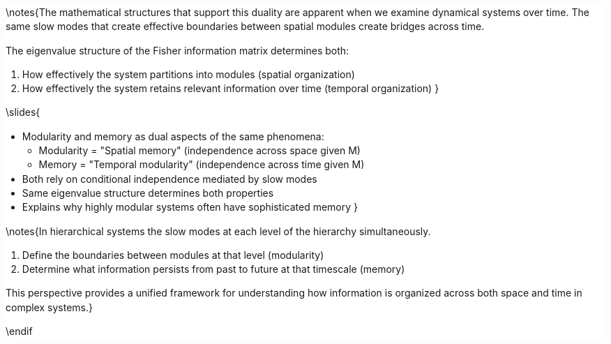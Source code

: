\notes{The mathematical structures that support this duality are apparent when we examine dynamical systems over time. The same slow modes that create effective boundaries between spatial modules create bridges across time. 

The eigenvalue structure of the Fisher information matrix determines both:
1. How effectively the system partitions into modules (spatial organization)
2. How effectively the system retains relevant information over time (temporal organization)
}

\slides{
* Modularity and memory as dual aspects of the same phenomena:
  - Modularity = "Spatial memory" (independence across space given M)
  - Memory = "Temporal modularity" (independence across time given M)
* Both rely on conditional independence mediated by slow modes
* Same eigenvalue structure determines both properties
* Explains why highly modular systems often have sophisticated memory
}

\notes{In hierarchical systems the slow modes at each level of the hierarchy simultaneously.

1. Define the boundaries between modules at that level (modularity)
2. Determine what information persists from past to future at that timescale (memory)

This perspective provides a unified framework for understanding how information is organized across both space and time in complex systems.}

\endif 